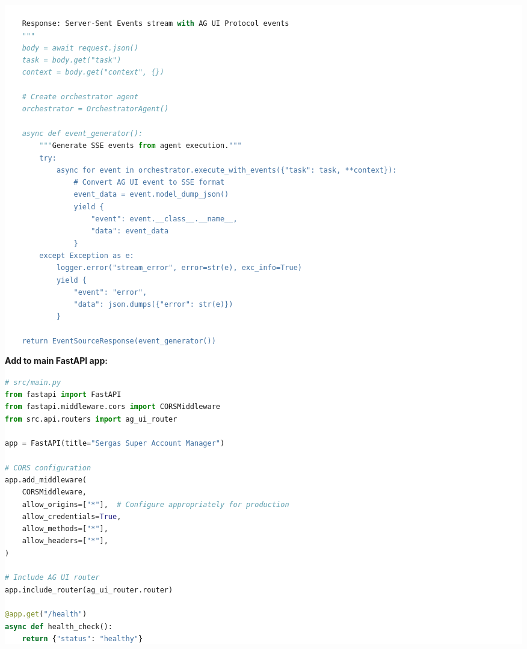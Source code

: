 ```python

    Response: Server-Sent Events stream with AG UI Protocol events
    """
    body = await request.json()
    task = body.get("task")
    context = body.get("context", {})

    # Create orchestrator agent
    orchestrator = OrchestratorAgent()

    async def event_generator():
        """Generate SSE events from agent execution."""
        try:
            async for event in orchestrator.execute_with_events({"task": task, **context}):
                # Convert AG UI event to SSE format
                event_data = event.model_dump_json()
                yield {
                    "event": event.__class__.__name__,
                    "data": event_data
                }
        except Exception as e:
            logger.error("stream_error", error=str(e), exc_info=True)
            yield {
                "event": "error",
                "data": json.dumps({"error": str(e)})
            }

    return EventSourceResponse(event_generator())
```

**Add to main FastAPI app:**
```python
# src/main.py
from fastapi import FastAPI
from fastapi.middleware.cors import CORSMiddleware
from src.api.routers import ag_ui_router

app = FastAPI(title="Sergas Super Account Manager")

# CORS configuration
app.add_middleware(
    CORSMiddleware,
    allow_origins=["*"],  # Configure appropriately for production
    allow_credentials=True,
    allow_methods=["*"],
    allow_headers=["*"],
)

# Include AG UI router
app.include_router(ag_ui_router.router)

@app.get("/health")
async def health_check():
    return {"status": "healthy"}
```
